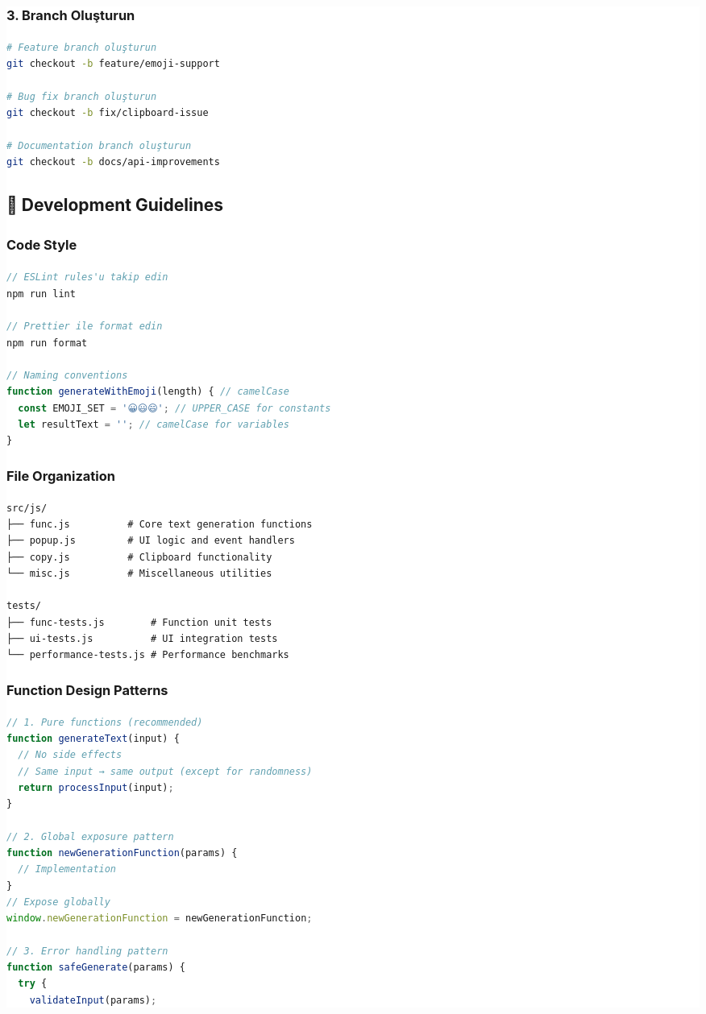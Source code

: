 ### 3. Branch Oluşturun
```bash
# Feature branch oluşturun
git checkout -b feature/emoji-support

# Bug fix branch oluşturun
git checkout -b fix/clipboard-issue

# Documentation branch oluşturun
git checkout -b docs/api-improvements
```

## 📝 Development Guidelines

### Code Style
```javascript
// ESLint rules'u takip edin
npm run lint

// Prettier ile format edin
npm run format

// Naming conventions
function generateWithEmoji(length) { // camelCase
  const EMOJI_SET = '😀😃😄'; // UPPER_CASE for constants
  let resultText = ''; // camelCase for variables
}
```

### File Organization
```
src/js/
├── func.js          # Core text generation functions
├── popup.js         # UI logic and event handlers  
├── copy.js          # Clipboard functionality
└── misc.js          # Miscellaneous utilities

tests/
├── func-tests.js        # Function unit tests
├── ui-tests.js          # UI integration tests
└── performance-tests.js # Performance benchmarks
```

### Function Design Patterns
```javascript
// 1. Pure functions (recommended)
function generateText(input) {
  // No side effects
  // Same input → same output (except for randomness)
  return processInput(input);
}

// 2. Global exposure pattern
function newGenerationFunction(params) {
  // Implementation
}
// Expose globally
window.newGenerationFunction = newGenerationFunction;

// 3. Error handling pattern
function safeGenerate(params) {
  try {
    validateInput(params);
```
